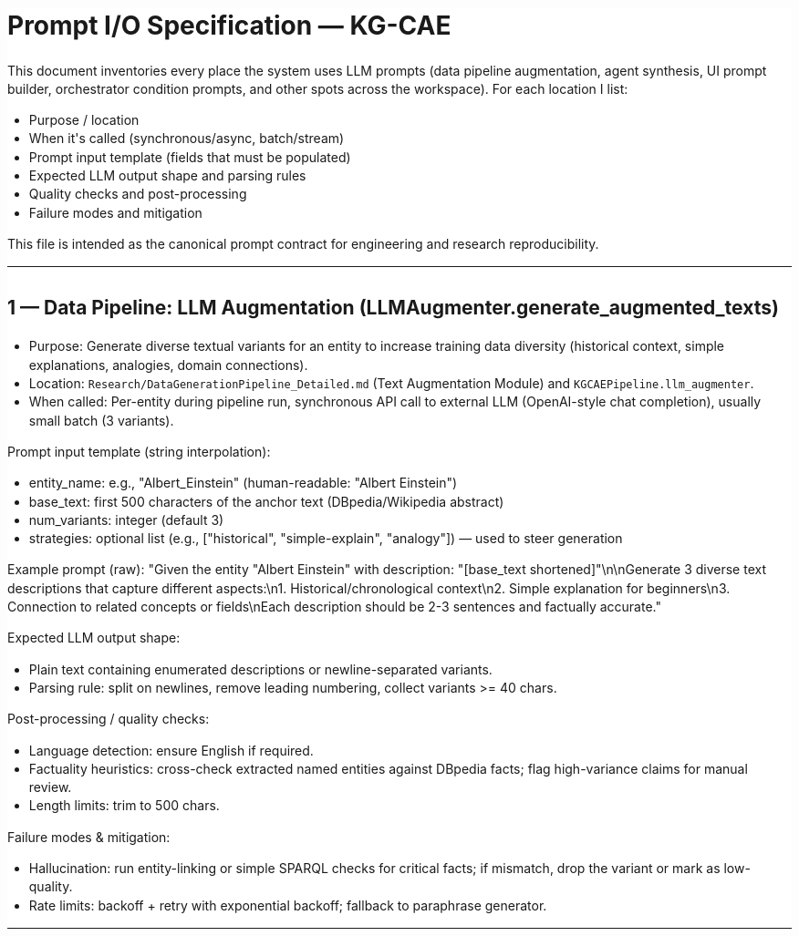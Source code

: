 # Prompt I/O Specification — KG-CAE

This document inventories every place the system uses LLM prompts (data pipeline augmentation, agent synthesis, UI prompt builder, orchestrator condition prompts, and other spots across the workspace). For each location I list:

- Purpose / location
- When it's called (synchronous/async, batch/stream)
- Prompt input template (fields that must be populated)
- Expected LLM output shape and parsing rules
- Quality checks and post-processing
- Failure modes and mitigation

This file is intended as the canonical prompt contract for engineering and research reproducibility.

---

## 1 — Data Pipeline: LLM Augmentation (LLMAugmenter.generate_augmented_texts)

- Purpose: Generate diverse textual variants for an entity to increase training data diversity (historical context, simple explanations, analogies, domain connections).
- Location: `Research/DataGenerationPipeline_Detailed.md` (Text Augmentation Module) and `KGCAEPipeline.llm_augmenter`.
- When called: Per-entity during pipeline run, synchronous API call to external LLM (OpenAI-style chat completion), usually small batch (3 variants).

Prompt input template (string interpolation):
- entity_name: e.g., "Albert_Einstein" (human-readable: "Albert Einstein")
- base_text: first 500 characters of the anchor text (DBpedia/Wikipedia abstract)
- num_variants: integer (default 3)
- strategies: optional list (e.g., ["historical", "simple-explain", "analogy"]) — used to steer generation

Example prompt (raw):
"Given the entity \"Albert Einstein\" with description: \"[base_text shortened]\"\n\nGenerate 3 diverse text descriptions that capture different aspects:\n1. Historical/chronological context\n2. Simple explanation for beginners\n3. Connection to related concepts or fields\nEach description should be 2-3 sentences and factually accurate." 

Expected LLM output shape:
- Plain text containing enumerated descriptions or newline-separated variants.
- Parsing rule: split on newlines, remove leading numbering, collect variants >= 40 chars.

Post-processing / quality checks:
- Language detection: ensure English if required.
- Factuality heuristics: cross-check extracted named entities against DBpedia facts; flag high-variance claims for manual review.
- Length limits: trim to 500 chars.

Failure modes & mitigation:
- Hallucination: run entity-linking or simple SPARQL checks for critical facts; if mismatch, drop the variant or mark as low-quality.
- Rate limits: backoff + retry with exponential backoff; fallback to paraphrase generator.

---